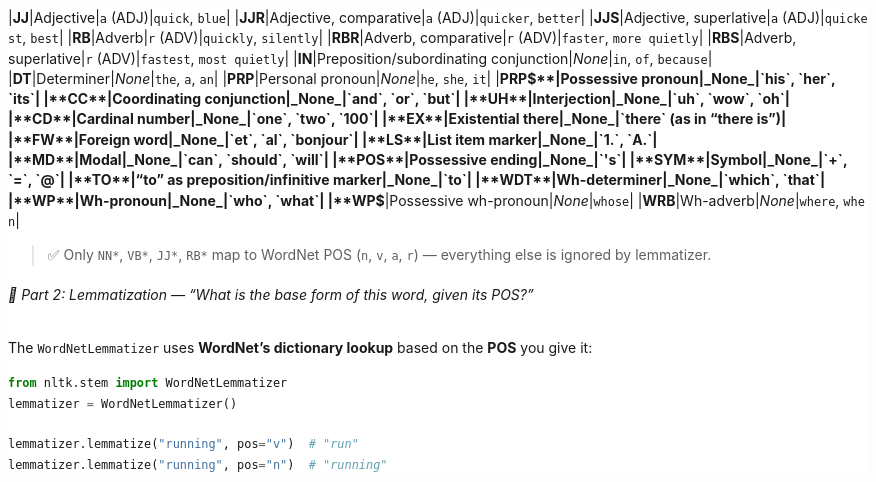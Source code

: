 |**JJ**|Adjective|`a` (ADJ)|`quick`, `blue`|
|**JJR**|Adjective, comparative|`a` (ADJ)|`quicker`, `better`|
|**JJS**|Adjective, superlative|`a` (ADJ)|`quickest`, `best`|
|**RB**|Adverb|`r` (ADV)|`quickly`, `silently`|
|**RBR**|Adverb, comparative|`r` (ADV)|`faster`, `more quietly`|
|**RBS**|Adverb, superlative|`r` (ADV)|`fastest`, `most quietly`|
|**IN**|Preposition/subordinating conjunction|_None_|`in`, `of`, `because`|
|**DT**|Determiner|_None_|`the`, `a`, `an`|
|**PRP**|Personal pronoun|_None_|`he`, `she`, `it`|
|**PRP$**|Possessive pronoun|_None_|`his`, `her`, `its`|
|**CC**|Coordinating conjunction|_None_|`and`, `or`, `but`|
|**UH**|Interjection|_None_|`uh`, `wow`, `oh`|
|**CD**|Cardinal number|_None_|`one`, `two`, `100`|
|**EX**|Existential there|_None_|`there` (as in “there is”)|
|**FW**|Foreign word|_None_|`et`, `al`, `bonjour`|
|**LS**|List item marker|_None_|`1.`, `A.`|
|**MD**|Modal|_None_|`can`, `should`, `will`|
|**POS**|Possessive ending|_None_|`'s`|
|**SYM**|Symbol|_None_|`+`, `=`, `@`|
|**TO**|“to” as preposition/infinitive marker|_None_|`to`|
|**WDT**|Wh-determiner|_None_|`which`, `that`|
|**WP**|Wh-pronoun|_None_|`who`, `what`|
|**WP$**|Possessive wh-pronoun|_None_|`whose`|
|**WRB**|Wh-adverb|_None_|`where`, `when`|

> ✅ Only `NN*`, `VB*`, `JJ*`, `RB*` map to WordNet POS (`n`, `v`, `a`, `r`) — everything else is ignored by lemmatizer.

###### 🧠 Part 2: Lemmatization — “What is the base form of this word, given its POS?”

The `WordNetLemmatizer` uses **WordNet’s dictionary lookup** based on the **POS** you give it:

```python
from nltk.stem import WordNetLemmatizer
lemmatizer = WordNetLemmatizer()

lemmatizer.lemmatize("running", pos="v")  # "run"
lemmatizer.lemmatize("running", pos="n")  # "running"
```
